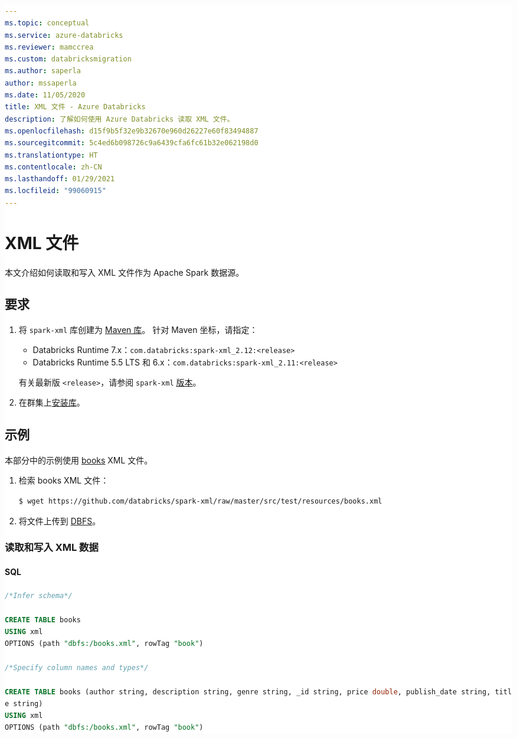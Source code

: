 ```yaml
---
ms.topic: conceptual
ms.service: azure-databricks
ms.reviewer: mamccrea
ms.custom: databricksmigration
ms.author: saperla
author: mssaperla
ms.date: 11/05/2020
title: XML 文件 - Azure Databricks
description: 了解如何使用 Azure Databricks 读取 XML 文件。
ms.openlocfilehash: d15f9b5f32e9b32670e960d26227e60f83494887
ms.sourcegitcommit: 5c4ed6b098726c9a6439cfa6fc61b32e062198d0
ms.translationtype: HT
ms.contentlocale: zh-CN
ms.lasthandoff: 01/29/2021
ms.locfileid: "99060915"
---
```

# <a name="xml-file"></a>XML 文件

本文介绍如何读取和写入 XML 文件作为 Apache Spark 数据源。

## <a name="requirements"></a>要求

1. 将 ``spark-xml`` 库创建为 [Maven 库](../../libraries/workspace-libraries.md#maven-libraries)。 针对 Maven 坐标，请指定：
   * Databricks Runtime 7.x：``com.databricks:spark-xml_2.12:<release>``
   * Databricks Runtime 5.5 LTS 和 6.x：``com.databricks:spark-xml_2.11:<release>``

   有关最新版 ``<release>``，请参阅 ``spark-xml`` [版本](https://github.com/databricks/spark-xml/releases)。

2. 在群集上[安装库](../../libraries/cluster-libraries.md#install-libraries)。

## <a name="example"></a>示例

本部分中的示例使用 [books](https://github.com/databricks/spark-xml/raw/master/src/test/resources/books.xml) XML 文件。

1. 检索 books XML 文件：

   ```bash
   $ wget https://github.com/databricks/spark-xml/raw/master/src/test/resources/books.xml
   ```

2. 将文件上传到 [DBFS](../databricks-file-system.md#user-interface)。

### <a name="read-and-write-xml-data"></a>读取和写入 XML 数据

#### <a name="sql"></a>SQL

```sql
/*Infer schema*/

CREATE TABLE books
USING xml
OPTIONS (path "dbfs:/books.xml", rowTag "book")

/*Specify column names and types*/

CREATE TABLE books (author string, description string, genre string, _id string, price double, publish_date string, title string)
USING xml
OPTIONS (path "dbfs:/books.xml", rowTag "book")
```
